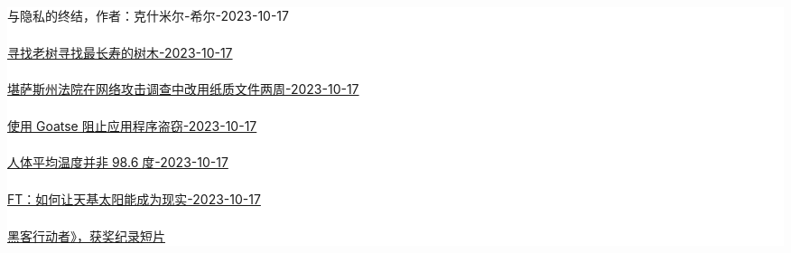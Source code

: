 与隐私的终结，作者：克什米尔-希尔-2023-10-17</a><br/><br/><a target=_blank rel=nofollow href="https://www.bbc.com/future/article/20231016-where-to-find-the-oldest-trees-in-the-world" >寻找老树寻找最长寿的树木-2023-10-17</a><br/><br/><a target=_blank rel=nofollow href="https://thecyberexpress.com/kansas-court-cyberattack-probe-operations/" >堪萨斯州法院在网络攻击调查中改用纸质文件两周-2023-10-17</a><br/><br/><a target=_blank rel=nofollow href="https://joshcsimmons.com/post/H4sIAAAAAAAA%2F0xVTY%2FjNgy951c8TA%2BzC0yCQQ9F0dte2gYosIedbdEjbdG2dmRRFakE7q8vKCebXvIBySTfB59%2FwFeNecZvQqYME3wxKfhUCt4WnuxwOKPyyNnShqHFZCAMVa7K9TiQcsBVasBMK%2BMabcG6YaqRc1CMlBIHfPmnX%2Fmg%2Ffs0yvrxhPPzilKlBe%2BptMEWMlz5%2BcIYmDNoSH2elWI2ihkENaawYa7SCmRCoJg20GjxwmjKVSEXrrCFUUgNP2GVbItCKlQQWEs0RhZDEIdNeUNlSqBw4WrRuTgdDn%2B2ZK2y4hpTAl84o8TxHWRYJbAatI0jq0JNamQ9HQ5%2FsxrXQBsks0%2B3bhglJRqkkklVzCKz8%2FG0E%2FEEyh39EhXaaqlR%2BcWHr4yrf5hk9UpTrGrHQjOjsrZkemercn62jvdBLoI4ZycXUBkajRVUGU9dJJrnyrNP9HQ767UWUcMmrYJKQcwaQ0dBGfHX6g%2Bq7Ddt4Q0j5S6HM4fqDDXGVGXda5QqoY12OhzeHN1KgeG981xjF8jLGnSRlgIWujCOXZaBR2rKd89EBWEkXTDKFUdcGUEccm0ZFBSSd%2FQuq9O5n670zi49uxdlRbQXRHtWfGtqmKRiahlHDO3RMRqu5O0KqUbJjuEbj7a7%2BmbpF6isbIt7p7S694zZOFuUTCl5Q%2B6%2BLYk2%2FHV%2B%2B%2F3z1zcf9YSzT0Azxazm7mBbRNF7Br5wksL1rr%2FrNVDO7mnvUaS0om7Ful39xgnnCee%2BksFFolJe%2FD%2BnyBf%2BH7kcvSIGl4fZN%2BFxNjBaOU5VsoEGaYbrTWFoG3SssTguf6i0Oi6kjFLjyC7Mh27fhXMXrhXllFz9jycPjdEbuBY0uJOU2TnrO%2BFekMwW%2F2UnD%2BYWudLW3cJYyXevo66sRbLGHgWddBMEwfVhm54VJqAQ3CrStYDy2Gq0DUVSHDe%2FsIfC7MSB1j7zrZOK%2B92zZYd%2FRuAxBg73bqSonMMtWZhq2vDj6%2Burdulr5k7o%2BI64%2Bo7esrT7hpCdrpVV%2FUhb4RrXIh6cPauiOQUl0djXzRv0BZzuKxDYeLxvvN%2F2ro%2B1dLINC%2BnOxCN75spkHlU0Lm6JlbM93PaLY0vxwsfAJckGwuq%2BvzDmffwdizNrSOxp%2BvMtWW6z0B4%2Ba8w%2BxB%2Fsvok%2BBgiJVX01xQ2Bo8PxH%2B7q1t83j1hxjqP2baF9j3ek6sU9TPRlT2Bf28RztLiSsRvSadSXXrl7IUs3QJV0fw%2BQfbfE0cnz2BoXyjM7LE9%2Fiyuf8DkzPLrvPpAJSeTdJ43ZObiPu3db47x4cny%2F1IvBU6By2hDiNHk2G95j7tWKVKN0OvwHAAD%2F%2FwMASc5Y2XAHAAA%3D" >使用 Goatse 阻止应用程序盗窃-2023-10-17</a><br/><br/><a target=_blank rel=nofollow href="https://www.nytimes.com/2023/10/12/well/live/fever-normal-body-temperature.html" >人体平均温度并非 98.6 度-2023-10-17</a><br/><br/><a target=_blank rel=nofollow href="https://www.ft.com/content/2d43ed21-9f9d-4e90-a18b-ad46f0a4760d" >FT：如何让天基太阳能成为现实-2023-10-17</a><br/><br/><a target=_blank rel=nofollow href="https://www.youtube.com/watch?v=KyYsVeYzbik" >黑客行动者》，获奖纪录短片